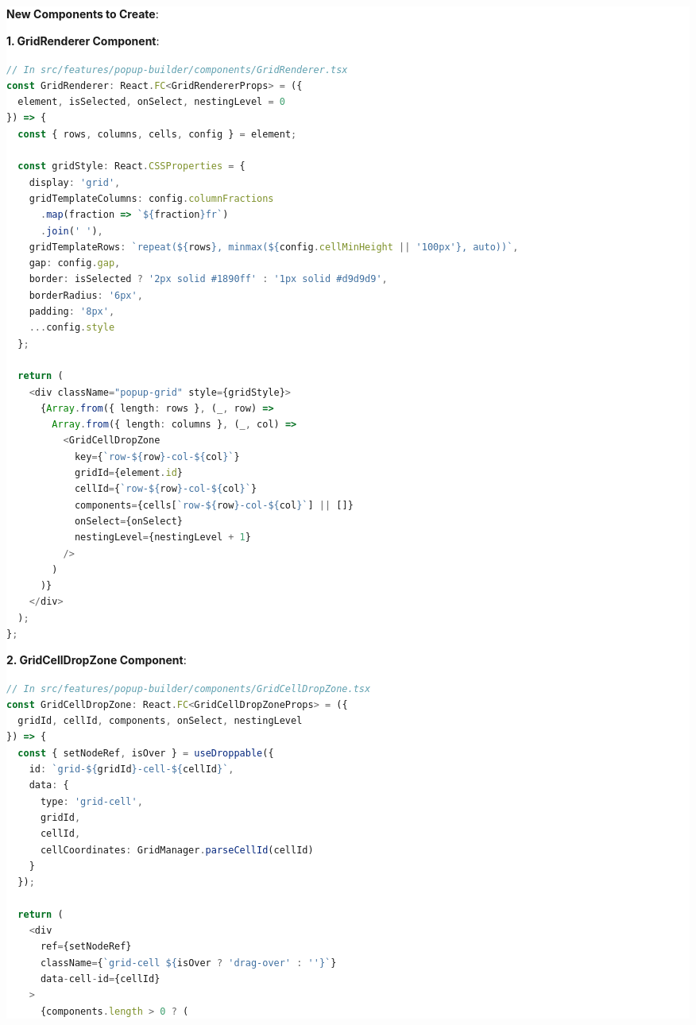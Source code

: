 **New Components to Create**:

**1. GridRenderer Component**:
```typescript
// In src/features/popup-builder/components/GridRenderer.tsx
const GridRenderer: React.FC<GridRendererProps> = ({ 
  element, isSelected, onSelect, nestingLevel = 0 
}) => {
  const { rows, columns, cells, config } = element;
  
  const gridStyle: React.CSSProperties = {
    display: 'grid',
    gridTemplateColumns: config.columnFractions
      .map(fraction => `${fraction}fr`)
      .join(' '),
    gridTemplateRows: `repeat(${rows}, minmax(${config.cellMinHeight || '100px'}, auto))`,
    gap: config.gap,
    border: isSelected ? '2px solid #1890ff' : '1px solid #d9d9d9',
    borderRadius: '6px',
    padding: '8px',
    ...config.style
  };
  
  return (
    <div className="popup-grid" style={gridStyle}>
      {Array.from({ length: rows }, (_, row) =>
        Array.from({ length: columns }, (_, col) => 
          <GridCellDropZone
            key={`row-${row}-col-${col}`}
            gridId={element.id}
            cellId={`row-${row}-col-${col}`}
            components={cells[`row-${row}-col-${col}`] || []}
            onSelect={onSelect}
            nestingLevel={nestingLevel + 1}
          />
        )
      )}
    </div>
  );
};
```

**2. GridCellDropZone Component**:
```typescript
// In src/features/popup-builder/components/GridCellDropZone.tsx
const GridCellDropZone: React.FC<GridCellDropZoneProps> = ({ 
  gridId, cellId, components, onSelect, nestingLevel 
}) => {
  const { setNodeRef, isOver } = useDroppable({
    id: `grid-${gridId}-cell-${cellId}`,
    data: { 
      type: 'grid-cell',
      gridId,
      cellId,
      cellCoordinates: GridManager.parseCellId(cellId)
    }
  });
  
  return (
    <div 
      ref={setNodeRef}
      className={`grid-cell ${isOver ? 'drag-over' : ''}`}
      data-cell-id={cellId}
    >
      {components.length > 0 ? (
```